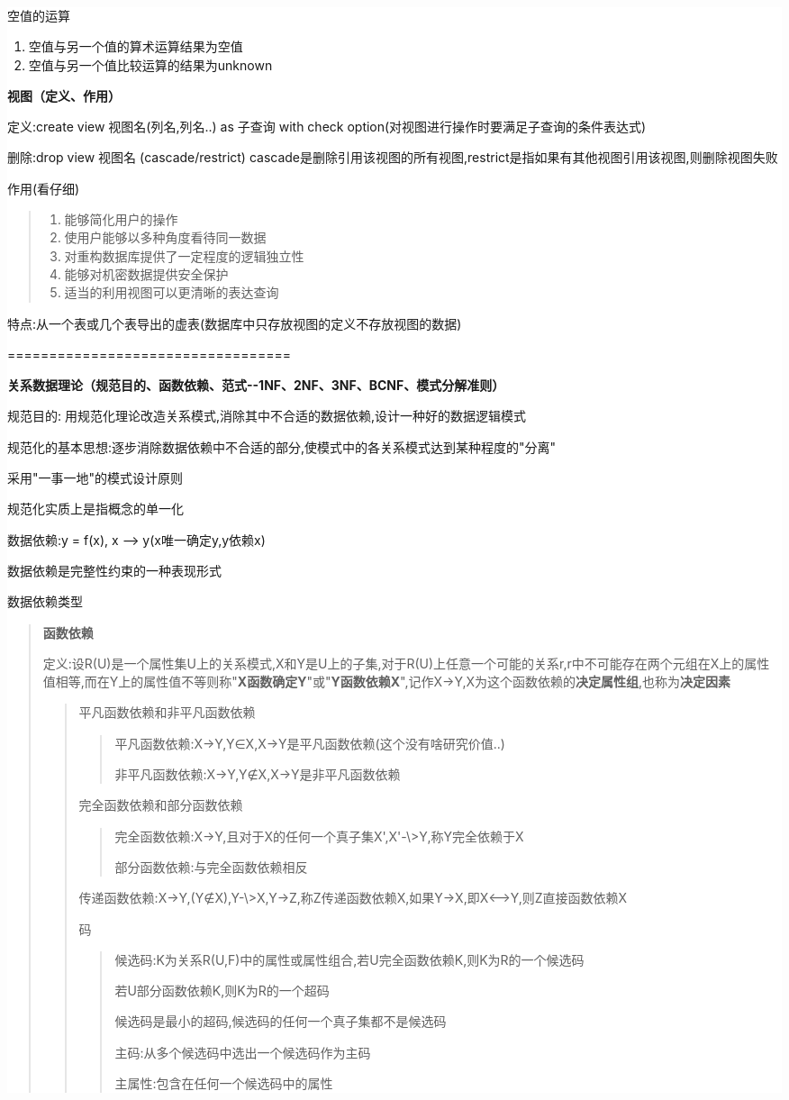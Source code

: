 空值的运算

1. 空值与另一个值的算术运算结果为空值
2. 空值与另一个值比较运算的结果为unknown

**视图（定义、作用）**

定义:create view 视图名(列名,列名..) as 子查询 with check option(对视图进行操作时要满足子查询的条件表达式)

删除:drop view 视图名 (cascade/restrict)        cascade是删除引用该视图的所有视图,restrict是指如果有其他视图引用该视图,则删除视图失败

作用(看仔细)

> 1. 能够简化用户的操作
> 2. 使用户能够以多种角度看待同一数据
> 3. 对重构数据库提供了一定程度的逻辑独立性
> 4. 能够对机密数据提供安全保护
> 5. 适当的利用视图可以更清晰的表达查询

特点:从一个表或几个表导出的虚表(数据库中只存放视图的定义不存放视图的数据)

==================================

**关系数据理论（规范目的、函数依赖、范式--1NF、2NF、3NF、BCNF、模式分解准则）**

规范目的: 用规范化理论改造关系模式,消除其中不合适的数据依赖,设计一种好的数据逻辑模式

规范化的基本思想:逐步消除数据依赖中不合适的部分,使模式中的各关系模式达到某种程度的"分离"

采用"一事一地"的模式设计原则

规范化实质上是指概念的单一化

数据依赖:y = f(x), x --> y(x唯一确定y,y依赖x)

数据依赖是完整性约束的一种表现形式

数据依赖类型

> **函数依赖**
>
> 定义:设R(U)是一个属性集U上的关系模式,X和Y是U上的子集,对于R(U)上任意一个可能的关系r,r中不可能存在两个元组在X上的属性值相等,而在Y上的属性值不等则称"**X函数确定Y**"或"**Y函数依赖X**",记作X->Y,X为这个函数依赖的**决定属性组**,也称为**决定因素**
>
> > 平凡函数依赖和非平凡函数依赖
> >
> > > 平凡函数依赖:X->Y,Y∈X,X->Y是平凡函数依赖(这个没有啥研究价值..)
> > >
> > > 非平凡函数依赖:X->Y,Y∉X,X->Y是非平凡函数依赖
> >
> > 完全函数依赖和部分函数依赖
> >
> > > 完全函数依赖:X->Y,且对于X的任何一个真子集X',X'-\\>Y,称Y完全依赖于X
> > >
> > > 部分函数依赖:与完全函数依赖相反
> >
> > 传递函数依赖:X->Y,(Y∉X),Y-\\>X,Y->Z,称Z传递函数依赖X,如果Y->X,即X<-->Y,则Z直接函数依赖X
> >
> >  
> >
> > 码
> >
> > > 候选码:K为关系R(U,F)中的属性或属性组合,若U完全函数依赖K,则K为R的一个候选码
> > >
> > > 若U部分函数依赖K,则K为R的一个超码
> > >
> > > 候选码是最小的超码,候选码的任何一个真子集都不是候选码
> > >
> > > 主码:从多个候选码中选出一个候选码作为主码
> > >
> > > 主属性:包含在任何一个候选码中的属性